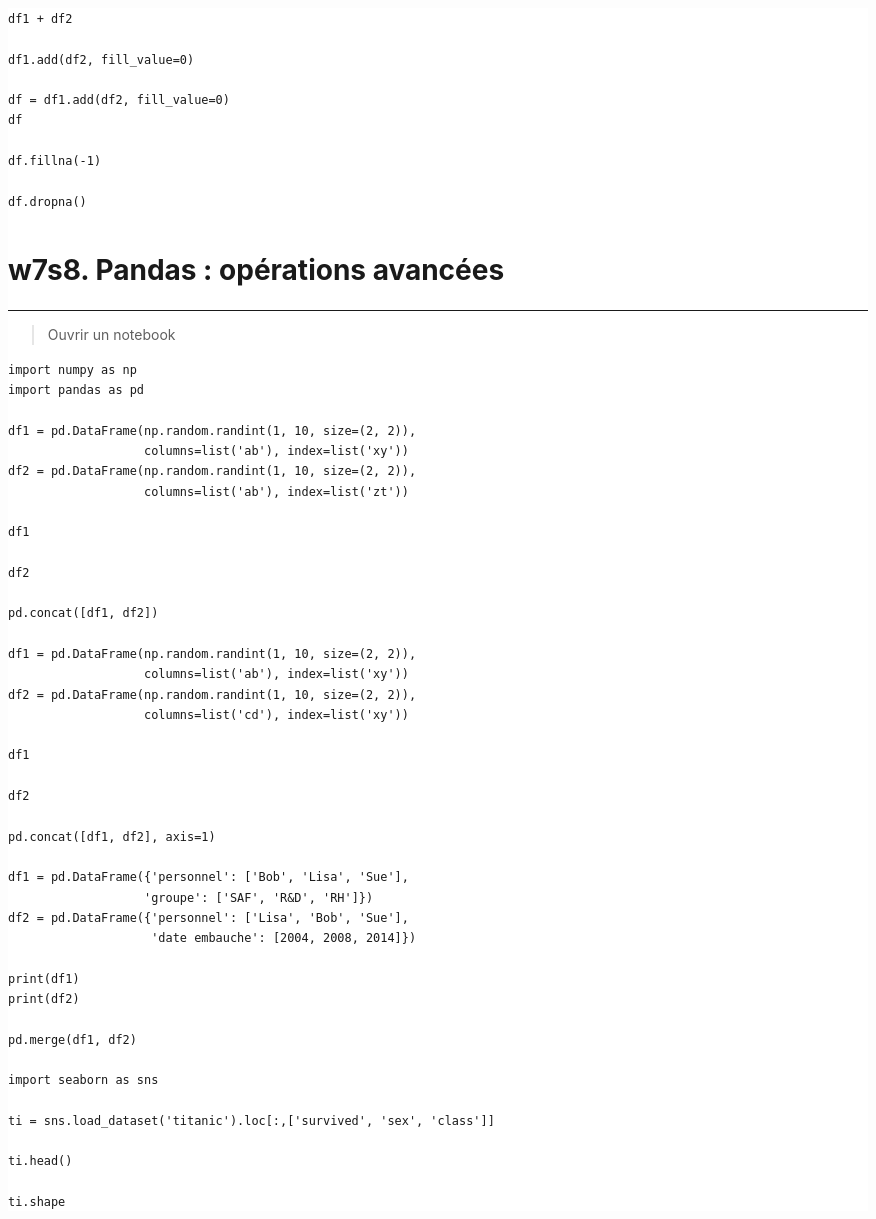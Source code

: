 	df1 + df2

	df1.add(df2, fill_value=0)

	df = df1.add(df2, fill_value=0)
	df

	df.fillna(-1)

	df.dropna()


# w7s8. Pandas : opérations avancées
-------------

> Ouvrir un notebook

	import numpy as np
	import pandas as pd

	df1 = pd.DataFrame(np.random.randint(1, 10, size=(2, 2)),
	                   columns=list('ab'), index=list('xy'))
	df2 = pd.DataFrame(np.random.randint(1, 10, size=(2, 2)),
	                   columns=list('ab'), index=list('zt'))
	 
	df1

	df2

	pd.concat([df1, df2])

	df1 = pd.DataFrame(np.random.randint(1, 10, size=(2, 2)),
	                   columns=list('ab'), index=list('xy'))
	df2 = pd.DataFrame(np.random.randint(1, 10, size=(2, 2)),
	                   columns=list('cd'), index=list('xy'))

	df1

	df2

	pd.concat([df1, df2], axis=1)

	df1 = pd.DataFrame({'personnel': ['Bob', 'Lisa', 'Sue'],
	                   'groupe': ['SAF', 'R&D', 'RH']})
	df2 = pd.DataFrame({'personnel': ['Lisa', 'Bob', 'Sue'],
	                    'date embauche': [2004, 2008, 2014]})

	print(df1)
	print(df2)

	pd.merge(df1, df2)

	import seaborn as sns

	ti = sns.load_dataset('titanic').loc[:,['survived', 'sex', 'class']]

	ti.head()

	ti.shape
